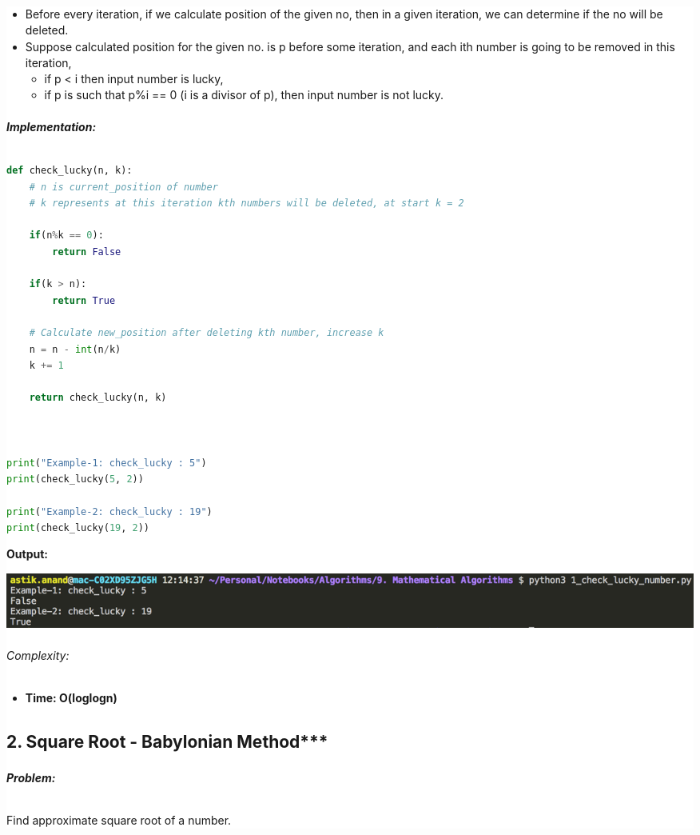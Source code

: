 - Before every iteration, if we calculate position of the given no, then in a given iteration, we can determine if the no will be deleted.
- Suppose calculated position for the given no. is p before some iteration, and each ith number is going to be removed in this iteration, 
    - if p < i then input number is lucky,
    - if p is such that p%i == 0 (i is a divisor of p), then input number is not lucky.

###### **Implementation:**

```python
def check_lucky(n, k):
    # n is current_position of number
    # k represents at this iteration kth numbers will be deleted, at start k = 2

    if(n%k == 0):
        return False
    
    if(k > n):
        return True
    
    # Calculate new_position after deleting kth number, increase k
    n = n - int(n/k)
    k += 1

    return check_lucky(n, k)



print("Example-1: check_lucky : 5")
print(check_lucky(5, 2))

print("Example-2: check_lucky : 19")
print(check_lucky(19, 2))
```

**Output:**

![lucky_numbers](assets/lucky_numbers_output.png)

###### Complexity:

- **Time: O(loglogn)**



## 2. Square Root - Babylonian Method***

###### **Problem:**

Find approximate square root of a number.
